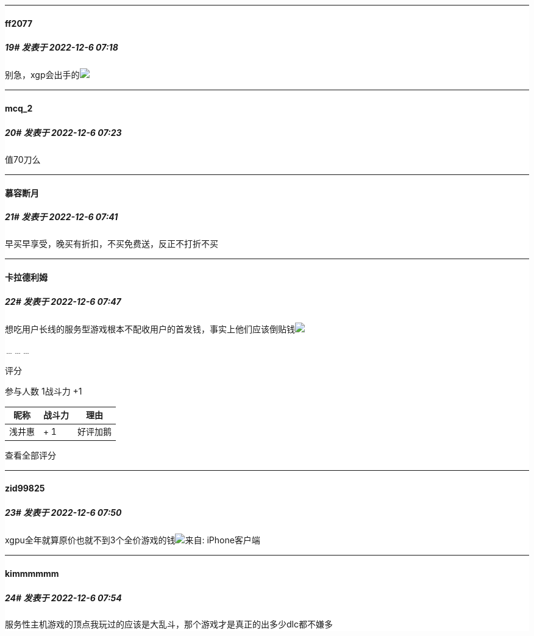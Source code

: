 *****

####  ff2077  
##### 19#       发表于 2022-12-6 07:18

别急，xgp会出手的<img src="https://static.saraba1st.com/image/smiley/face2017/037.png" referrerpolicy="no-referrer">

*****

####  mcq_2  
##### 20#       发表于 2022-12-6 07:23

值70刀么

*****

####  慕容断月  
##### 21#       发表于 2022-12-6 07:41

早买早享受，晚买有折扣，不买免费送，反正不打折不买

*****

####  卡拉德利姆  
##### 22#       发表于 2022-12-6 07:47

想吃用户长线的服务型游戏根本不配收用户的首发钱，事实上他们应该倒贴钱<img src="https://static.saraba1st.com/image/smiley/face2017/020.png" referrerpolicy="no-referrer">

﹍﹍﹍

评分

 参与人数 1战斗力 +1

|昵称|战斗力|理由|
|----|---|---|
| 浅井惠| + 1|好评加鹅|

查看全部评分

*****

####  zid99825  
##### 23#       发表于 2022-12-6 07:50

xgpu全年就算原价也就不到3个全价游戏的钱<img src="https://static.saraba1st.com/image/smiley/face2017/053.png" referrerpolicy="no-referrer">来自: iPhone客户端

*****

####  kimmmmmm  
##### 24#       发表于 2022-12-6 07:54

服务性主机游戏的顶点我玩过的应该是大乱斗，那个游戏才是真正的出多少dlc都不嫌多
